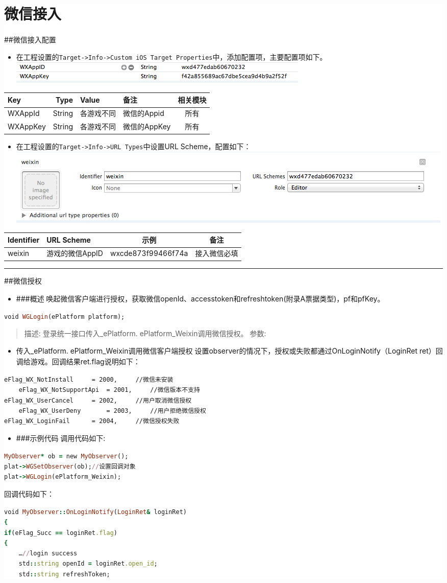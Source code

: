 微信接入
===

##微信接入配置
 
  * 在工程设置的`Target->Info->Custom iOS Target Properties`中，添加配置项，主要配置项如下。
  ![Alt text](./WX1.png)

| Key      |    Type | Value  |备注|相关模块|
| :-------- | --------:| :-- |:--|:---:|
| WXAppId  | String |  各游戏不同 |微信的Appid|所有|
| WXAppKey  | String |  各游戏不同 |微信的AppKey|所有|
  
  *	在工程设置的`Target->Info->URL Types`中设置URL Scheme，配置如下：
  ![Alt text](./WX2.png)
  
| Identifier|    URL Scheme | 示例  | 备注  |
| :-------- | :--------| :--: | :--: |
| weixin  | 游戏的微信AppID |wxcde873f99466f74a | 接入微信必填   |

---

##微信授权
 - ###概述
唤起微信客户端进行授权，获取微信openId、accesstoken和refreshtoken(附录A票据类型)，pf和pfKey。
```ruby
void WGLogin(ePlatform platform);
```
>描述: 登录统一接口传入_ePlatform. ePlatform_Weixin调用微信授权。
参数: 
   -  传入_ePlatform. ePlatform_Weixin调用微信客户端授权
设置observer的情况下，授权或失败都通过OnLoginNotify（LoginRet ret）回调给游戏。回调结果ret.flag说明如下：
```
eFlag_WX_NotInstall     = 2000,     //微信未安装
    eFlag_WX_NotSupportApi  = 2001,     //微信版本不支持
eFlag_WX_UserCancel     = 2002,     //用户取消微信授权
    eFlag_WX_UserDeny       = 2003,     //用户拒绝微信授权
eFlag_WX_LoginFail      = 2004,     //微信授权失败
```

- ###示例代码
调用代码如下:
```ruby
MyObserver* ob = new MyObserver(); 
plat->WGSetObserver(ob);//设置回调对象
plat->WGLogin(ePlatform_Weixin);
```
回调代码如下：
```ruby
void MyObserver::OnLoginNotify(LoginRet& loginRet)
{
if(eFlag_Succ == loginRet.flag)
{
    …//login success
    std::string openId = loginRet.open_id;
    std::string refreshToken;
```